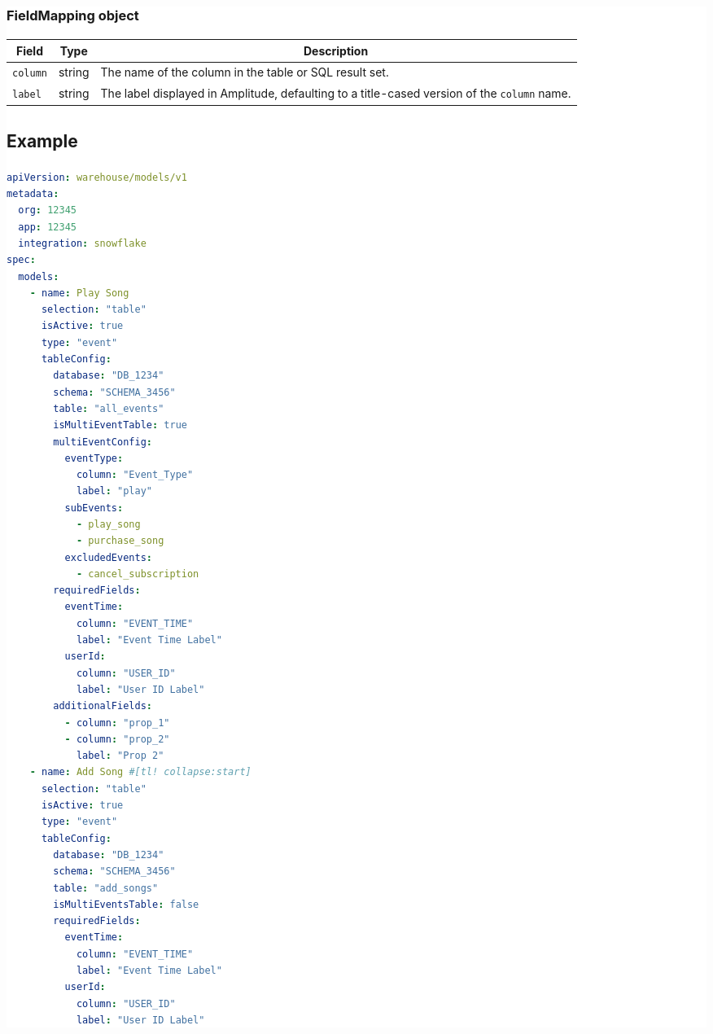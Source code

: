 ### FieldMapping object

| Field   | Type   | Description                                                                                     |
|---------|--------|-------------------------------------------------------------------------------------------------|
| `column`  | string | The name of the column in the table or SQL result set.                                          |
| `label`   | string | The label displayed in Amplitude, defaulting to a title-cased version of the `column` name.     |

## Example

```yaml
apiVersion: warehouse/models/v1
metadata:
  org: 12345
  app: 12345
  integration: snowflake
spec:
  models:
    - name: Play Song
      selection: "table"
      isActive: true
      type: "event"
      tableConfig:
        database: "DB_1234"
        schema: "SCHEMA_3456"
        table: "all_events"
        isMultiEventTable: true
        multiEventConfig:
          eventType:
            column: "Event_Type"
            label: "play"
          subEvents:
            - play_song
            - purchase_song
          excludedEvents:
            - cancel_subscription
        requiredFields:
          eventTime:
            column: "EVENT_TIME"
            label: "Event Time Label"
          userId:
            column: "USER_ID"
            label: "User ID Label"
        additionalFields:
          - column: "prop_1"
          - column: "prop_2"
            label: "Prop 2"
    - name: Add Song #[tl! collapse:start]
      selection: "table"
      isActive: true
      type: "event"
      tableConfig:
        database: "DB_1234"
        schema: "SCHEMA_3456"
        table: "add_songs"
        isMultiEventsTable: false
        requiredFields:
          eventTime:
            column: "EVENT_TIME"
            label: "Event Time Label"
          userId:
            column: "USER_ID"
            label: "User ID Label"
```